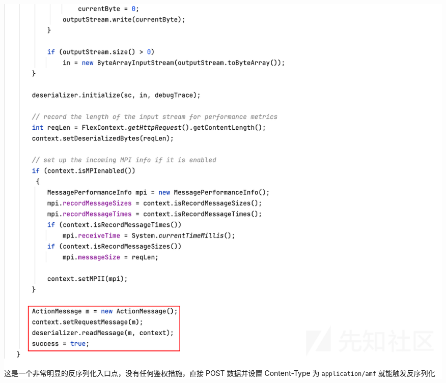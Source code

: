 [![](assets/1710899979-7e1ba84cd5bb1db9ef0a6f2a365a334a.png)](https://xzfile.aliyuncs.com/media/upload/picture/20240304191321-35b4e534-da18-1.png)

这是一个非常明显的反序列化入口点，没有任何鉴权措施，直接 POST 数据并设置 Content-Type 为 `application/amf` 就能触发反序列化
